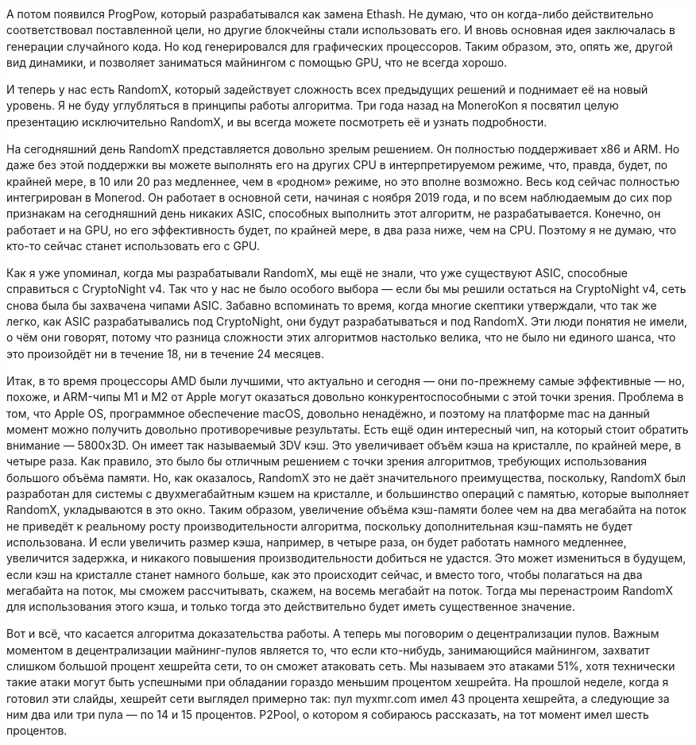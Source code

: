 А потом появился ProgPow, который разрабатывался как замена Ethash. Не думаю, что он когда-либо действительно соответствовал поставленной цели, но другие блокчейны стали использовать его. И вновь основная идея заключалась в генерации случайного кода. Но код генерировался для графических процессоров. Таким образом, это, опять же, другой вид динамики, и позволяет заниматься майнингом с помощью GPU, что не всегда хорошо.

И теперь у нас есть RandomX, который задействует сложность всех предыдущих решений и поднимает её на новый уровень. Я не буду углубляться в принципы работы алгоритма. Три года назад на MoneroKon я посвятил целую презентацию исключительно RandomX, и вы всегда можете посмотреть её и узнать подробности.

На сегодняшний день RandomX представляется довольно зрелым решением. Он полностью поддерживает x86 и ARM. Но даже без этой поддержки вы можете выполнять его на других CPU в интерпретируемом режиме, что, правда, будет, по крайней мере, в 10 или 20 раз медленнее, чем в «родном» режиме, но это вполне возможно. Весь код сейчас полностью интегрирован в Monerod. Он работает в основной сети, начиная с ноября 2019 года, и по всем наблюдаемым до сих пор признакам на сегодняшний день никаких ASIC, способных выполнить этот алгоритм, не разрабатывается. Конечно, он работает и на GPU, но его эффективность будет, по крайней мере, в два раза ниже, чем на CPU. Поэтому я не думаю, что кто-то сейчас станет использовать его с GPU.

Как я уже упоминал, когда мы разрабатывали RandomX, мы ещё не знали, что уже существуют ASIC, способные справиться с CryptoNight v4. Так что у нас не было особого выбора — если бы мы решили остаться на CryptoNight v4, сеть снова была бы захвачена чипами ASIC. Забавно вспоминать то время, когда многие скептики утверждали, что так же легко, как ASIC разрабатывались под CryptoNight, они будут разрабатываться и под RandomX. Эти люди понятия не имели, о чём они говорят, потому что разница сложности этих алгоритмов настолько велика, что не было ни единого шанса, что это произойдёт ни в течение 18, ни в течение 24 месяцев.

Итак, в то время процессоры AMD были лучшими, что актуально и сегодня — они по-прежнему самые эффективные — но, похоже, и ARM-чипы M1 и M2 от Apple могут оказаться довольно конкурентоспособными с этой точки зрения. Проблема в том, что Apple OS, программное обеспечение macOS, довольно ненадёжно, и поэтому на платформе mac на данный момент можно получить довольно противоречивые результаты. Есть ещё один интересный чип, на который стоит обратить внимание — 5800x3D. Он имеет так называемый 3DV кэш. Это увеличивает объём кэша на кристалле, по крайней мере, в четыре раза. Как правило, это было бы отличным решением с точки зрения алгоритмов, требующих использования большого объёма памяти. Но, как оказалось, RandomX это не даёт значительного преимущества, поскольку, RandomX был разработан для системы с двухмегабайтным кэшем на кристалле, и большинство операций с памятью, которые выполняет RandomX, укладываются в это окно. Таким образом, увеличение объёма кэш-памяти более чем на два мегабайта на поток не приведёт к реальному росту производительности алгоритма, поскольку дополнительная кэш-память не будет использована. И если увеличить размер кэша, например, в четыре раза, он будет работать намного медленнее, увеличится задержка, и никакого повышения производительности добиться не удастся. Это может измениться в будущем, если кэш на кристалле станет намного больше, как это происходит сейчас, и вместо того, чтобы полагаться на два мегабайта на поток, мы сможем рассчитывать, скажем, на восемь мегабайт на поток. Тогда мы перенастроим RandomX для использования этого кэша, и только тогда это действительно будет иметь существенное значение.

Вот и всё, что касается алгоритма доказательства работы. А теперь мы поговорим о децентрализации пулов. Важным моментом в децентрализации майнинг-пулов является то, что если кто-нибудь, занимающийся майнингом, захватит слишком большой процент хешрейта сети, то он сможет атаковать сеть. Мы называем это атаками 51%, хотя технически такие атаки могут быть успешными при обладании гораздо меньшим процентом хешрейта. На прошлой неделе, когда я готовил эти слайды, хешрейт сети выглядел примерно так: пул myxmr.com имел 43 процента хешрейта, а следующие за ним два или три пула — по 14 и 15 процентов. P2Pool, о котором я собираюсь рассказать, на тот момент имел шесть процентов.
